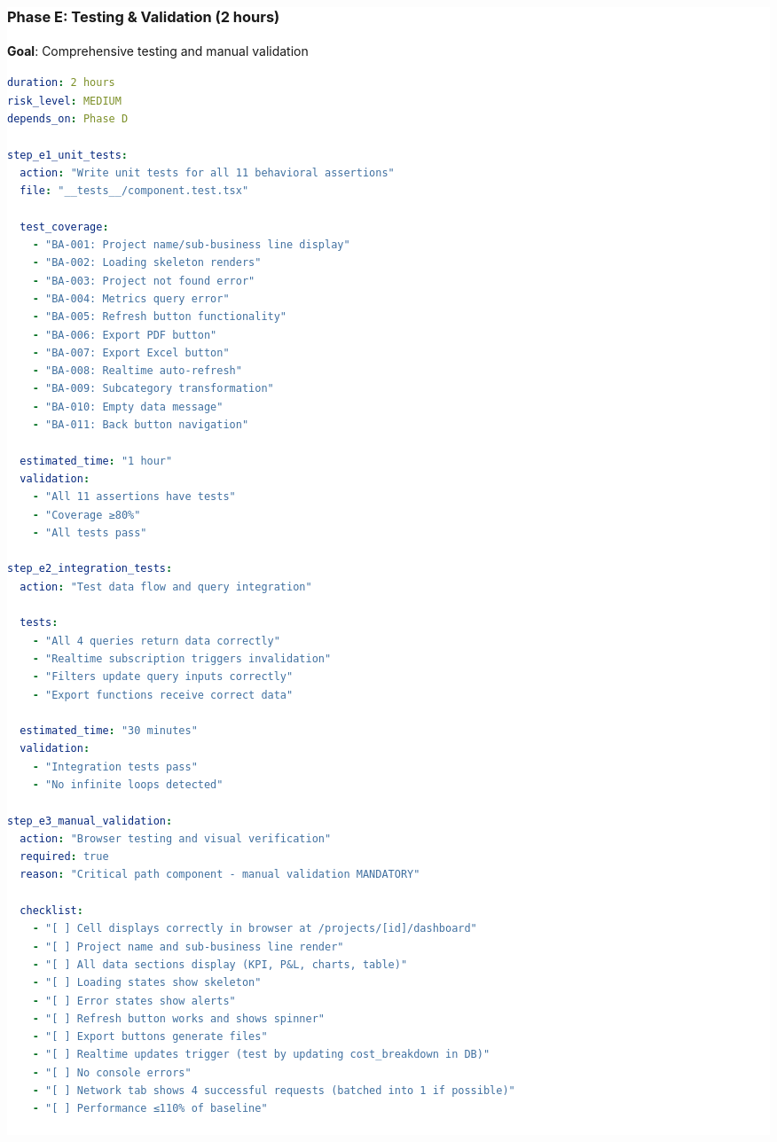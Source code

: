 ### Phase E: Testing & Validation (2 hours)

**Goal**: Comprehensive testing and manual validation

```yaml
duration: 2 hours
risk_level: MEDIUM
depends_on: Phase D

step_e1_unit_tests:
  action: "Write unit tests for all 11 behavioral assertions"
  file: "__tests__/component.test.tsx"
  
  test_coverage:
    - "BA-001: Project name/sub-business line display"
    - "BA-002: Loading skeleton renders"
    - "BA-003: Project not found error"
    - "BA-004: Metrics query error"
    - "BA-005: Refresh button functionality"
    - "BA-006: Export PDF button"
    - "BA-007: Export Excel button"
    - "BA-008: Realtime auto-refresh"
    - "BA-009: Subcategory transformation"
    - "BA-010: Empty data message"
    - "BA-011: Back button navigation"
  
  estimated_time: "1 hour"
  validation:
    - "All 11 assertions have tests"
    - "Coverage ≥80%"
    - "All tests pass"
  
step_e2_integration_tests:
  action: "Test data flow and query integration"
  
  tests:
    - "All 4 queries return data correctly"
    - "Realtime subscription triggers invalidation"
    - "Filters update query inputs correctly"
    - "Export functions receive correct data"
  
  estimated_time: "30 minutes"
  validation:
    - "Integration tests pass"
    - "No infinite loops detected"
  
step_e3_manual_validation:
  action: "Browser testing and visual verification"
  required: true
  reason: "Critical path component - manual validation MANDATORY"
  
  checklist:
    - "[ ] Cell displays correctly in browser at /projects/[id]/dashboard"
    - "[ ] Project name and sub-business line render"
    - "[ ] All data sections display (KPI, P&L, charts, table)"
    - "[ ] Loading states show skeleton"
    - "[ ] Error states show alerts"
    - "[ ] Refresh button works and shows spinner"
    - "[ ] Export buttons generate files"
    - "[ ] Realtime updates trigger (test by updating cost_breakdown in DB)"
    - "[ ] No console errors"
    - "[ ] Network tab shows 4 successful requests (batched into 1 if possible)"
    - "[ ] Performance ≤110% of baseline"
  
```
